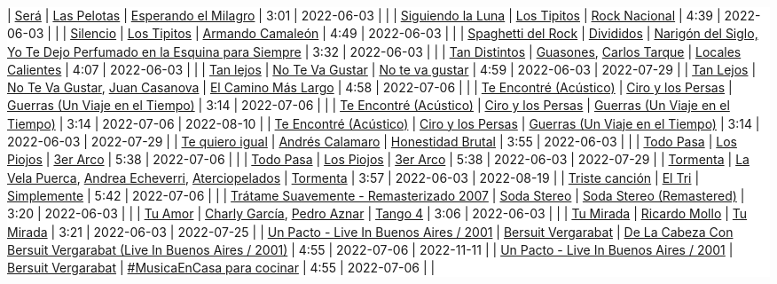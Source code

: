 | [Será](https://open.spotify.com/track/60IzIxSuVAtU71yCmHjxHH) | [Las Pelotas](https://open.spotify.com/artist/1Qv4E1VgZOGnOYd99Kp5Bs) | [Esperando el Milagro](https://open.spotify.com/album/7nXlmH0p6PfgKTsxy3DzCT) | 3:01 | 2022-06-03 |  |
| [Siguiendo la Luna](https://open.spotify.com/track/1zW0pOzZmq4TjEbIDZiPed) | [Los Tipitos](https://open.spotify.com/artist/1SykQGBiBwkQ1fcGpJ1BJt) | [Rock Nacional](https://open.spotify.com/album/2TSunTI1bHCQgmPIfw1mTK) | 4:39 | 2022-06-03 |  |
| [Silencio](https://open.spotify.com/track/0lZLhOrIYSAnMeEICJnYSH) | [Los Tipitos](https://open.spotify.com/artist/1SykQGBiBwkQ1fcGpJ1BJt) | [Armando Camaleón](https://open.spotify.com/album/1d8IGsUrIw7cXqFcwUM5pP) | 4:49 | 2022-06-03 |  |
| [Spaghetti del Rock](https://open.spotify.com/track/6rg1MBZqggsQ5olFGTw0rr) | [Divididos](https://open.spotify.com/artist/6ZIgPKHzpcswB8zh7sRIhx) | [Narigón del Siglo, Yo Te Dejo Perfumado en la Esquina para Siempre](https://open.spotify.com/album/4GkZExYLfegidZaO1BgpvU) | 3:32 | 2022-06-03 |  |
| [Tan Distintos](https://open.spotify.com/track/5lVxdKsJkQClhBLK7lfurE) | [Guasones](https://open.spotify.com/artist/2wjmZuSHtRx96Qxb8HiP2o), [Carlos Tarque](https://open.spotify.com/artist/3RIiNnFu9LhnhUqIXtJatR) | [Locales Calientes](https://open.spotify.com/album/13d9lMGw8xFgzoWEZhIaLC) | 4:07 | 2022-06-03 |  |
| [Tan lejos](https://open.spotify.com/track/2Od0CgYgYgeCXFyZazD98g) | [No Te Va Gustar](https://open.spotify.com/artist/4ZDoy7AWNgQVmX7T0u0B1j) | [No te va gustar](https://open.spotify.com/album/3PxAIBUAZKdZj4Lt5APY9d) | 4:59 | 2022-06-03 | 2022-07-29 |
| [Tan Lejos](https://open.spotify.com/track/44m9PAUZYeOEGeaTYh6NAl) | [No Te Va Gustar](https://open.spotify.com/artist/4ZDoy7AWNgQVmX7T0u0B1j), [Juan Casanova](https://open.spotify.com/artist/6AvKcjNtR1AYU8wN72MvNK) | [El Camino Más Largo](https://open.spotify.com/album/1uepX7Q6C8lSh2kR96DmtX) | 4:58 | 2022-07-06 |  |
| [Te Encontré \(Acústico\)](https://open.spotify.com/track/1yB0GiaDvlGfLDJlaHSJyl) | [Ciro y los Persas](https://open.spotify.com/artist/2Eo4Yaukt9d6dnZrY5hQKi) | [Guerras \(Un Viaje en el Tiempo\)](https://open.spotify.com/album/7n628eTRFQ2E1Bp6hBjZYR) | 3:14 | 2022-07-06 |  |
| [Te Encontré \(Acústico\)](https://open.spotify.com/track/38gSRcEVVB8poNBPta11SW) | [Ciro y los Persas](https://open.spotify.com/artist/2Eo4Yaukt9d6dnZrY5hQKi) | [Guerras \(Un Viaje en el Tiempo\)](https://open.spotify.com/album/2RJzwGQFNIyHuVUqLiTJyo) | 3:14 | 2022-07-06 | 2022-08-10 |
| [Te Encontré \(Acústico\)](https://open.spotify.com/track/5itC84WCZM04B1q2bPkumA) | [Ciro y los Persas](https://open.spotify.com/artist/2Eo4Yaukt9d6dnZrY5hQKi) | [Guerras \(Un Viaje en el Tiempo\)](https://open.spotify.com/album/34cb3MKF8i4X0kDEPjtf4S) | 3:14 | 2022-06-03 | 2022-07-29 |
| [Te quiero igual](https://open.spotify.com/track/7qIw4D1PcDHigDohKkLB0W) | [Andrés Calamaro](https://open.spotify.com/artist/3tAICgiSR5PfYY4B8qsoAU) | [Honestidad Brutal](https://open.spotify.com/album/4OZincs6XqlfEuKEFtpq1Y) | 3:55 | 2022-06-03 |  |
| [Todo Pasa](https://open.spotify.com/track/28lnhTSWkiBngKkT1ik12n) | [Los Piojos](https://open.spotify.com/artist/0SnyKkoyBaB2fG8IJH4xmU) | [3er Arco](https://open.spotify.com/album/2tqxwMkehDRiz4gErUNZ0Q) | 5:38 | 2022-07-06 |  |
| [Todo Pasa](https://open.spotify.com/track/5LzZBMRQ8Ui4eu5uGIO4Zh) | [Los Piojos](https://open.spotify.com/artist/0SnyKkoyBaB2fG8IJH4xmU) | [3er Arco](https://open.spotify.com/album/1ZUWRmH8qVKhcps3MjlLo5) | 5:38 | 2022-06-03 | 2022-07-29 |
| [Tormenta](https://open.spotify.com/track/52Dq7xuXXP66zCJLTf94K8) | [La Vela Puerca](https://open.spotify.com/artist/6nVcjUJemqpJjc1WevwTvL), [Andrea Echeverri](https://open.spotify.com/artist/56WwKhBsxrWjpwXvJVLAjZ), [Aterciopelados](https://open.spotify.com/artist/3MqjsWDLhq8SyY6N3PE8yW) | [Tormenta](https://open.spotify.com/album/0TukmDirFYnYRN5OehV4CO) | 3:57 | 2022-06-03 | 2022-08-19 |
| [Triste canción](https://open.spotify.com/track/11dn3mAagE0hOvd35rBNeV) | [El Tri](https://open.spotify.com/artist/3HgZDevp7GspkLUAa5cKne) | [Simplemente](https://open.spotify.com/album/0DEAl6Dhwr8bIITWGVQR2Y) | 5:42 | 2022-07-06 |  |
| [Trátame Suavemente \- Remasterizado 2007](https://open.spotify.com/track/65DBZofI0b79kfHTcWWDuU) | [Soda Stereo](https://open.spotify.com/artist/7An4yvF7hDYDolN4m5zKBp) | [Soda Stereo \(Remastered\)](https://open.spotify.com/album/3i4nU0OIi7gMmXDEhG9ZRt) | 3:20 | 2022-06-03 |  |
| [Tu Amor](https://open.spotify.com/track/3obYcaXHdTB1EvZE3PVQhd) | [Charly García](https://open.spotify.com/artist/3jO7X5KupvwmWTHGtHgcgo), [Pedro Aznar](https://open.spotify.com/artist/2FFrhWZS9vJsh2UvxYPRr6) | [Tango 4](https://open.spotify.com/album/0JTWqpFlJobaZW5V0Y0R5T) | 3:06 | 2022-06-03 |  |
| [Tu Mirada](https://open.spotify.com/track/0f4jyqQuSusaTYaXrWnXzS) | [Ricardo Mollo](https://open.spotify.com/artist/7M6qgWRcVoBqgkczMPT1x7) | [Tu Mirada](https://open.spotify.com/album/6Bg5H2XTDziaGhKN0CtPGS) | 3:21 | 2022-06-03 | 2022-07-25 |
| [Un Pacto \- Live In Buenos Aires / 2001](https://open.spotify.com/track/1lcwoylQLJUtl2pNNdZQ7p) | [Bersuit Vergarabat](https://open.spotify.com/artist/6MxyNXnnmwQwdW2PD0gXYO) | [De La Cabeza Con Bersuit Vergarabat \(Live In Buenos Aires / 2001\)](https://open.spotify.com/album/7xdsaV2y15dItFMlsoWTqu) | 4:55 | 2022-07-06 | 2022-11-11 |
| [Un Pacto \- Live In Buenos Aires / 2001](https://open.spotify.com/track/56ApSRqCZjltnow7E0xQMC) | [Bersuit Vergarabat](https://open.spotify.com/artist/6MxyNXnnmwQwdW2PD0gXYO) | [\#MusicaEnCasa para cocinar](https://open.spotify.com/album/7prmDbc4pNPuJZzswgrxP4) | 4:55 | 2022-07-06 |  |